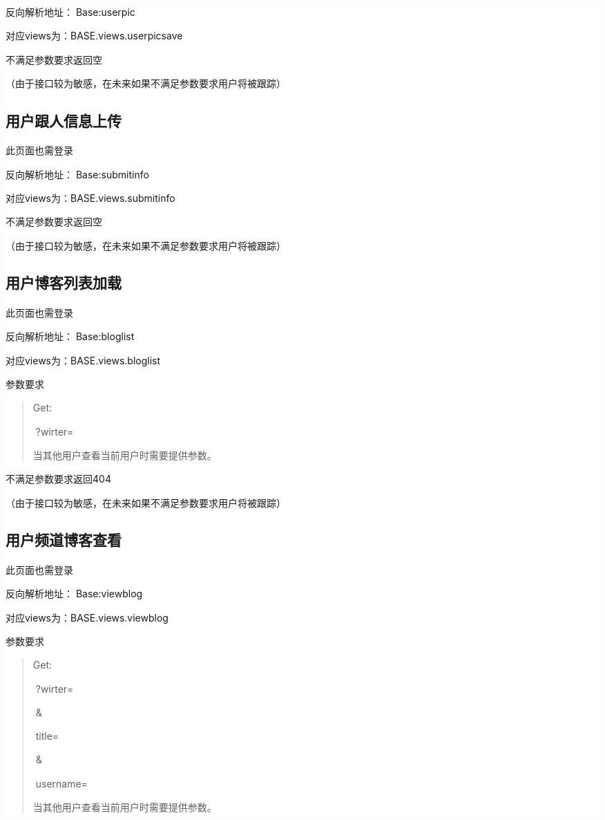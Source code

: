 反向解析地址： Base:userpic

对应views为：BASE.views.userpicsave

不满足参数要求返回空

（由于接口较为敏感，在未来如果不满足参数要求用户将被跟踪）

## 用户跟人信息上传



此页面也需登录

反向解析地址： Base:submitinfo

对应views为：BASE.views.submitinfo

不满足参数要求返回空

（由于接口较为敏感，在未来如果不满足参数要求用户将被跟踪）

## 用户博客列表加载

此页面也需登录

反向解析地址： Base:bloglist

对应views为：BASE.views.bloglist

参数要求

>Get:
>
>​	?wirter=
>
>当其他用户查看当前用户时需要提供参数。

不满足参数要求返回404

（由于接口较为敏感，在未来如果不满足参数要求用户将被跟踪）



## 用户频道博客查看

此页面也需登录

反向解析地址： Base:viewblog

对应views为：BASE.views.viewblog

参数要求

>Get:
>
>​	?wirter=
>
>​	&
>
>​	title=
>
>​	&
>
>​	username=
>
>当其他用户查看当前用户时需要提供参数。

